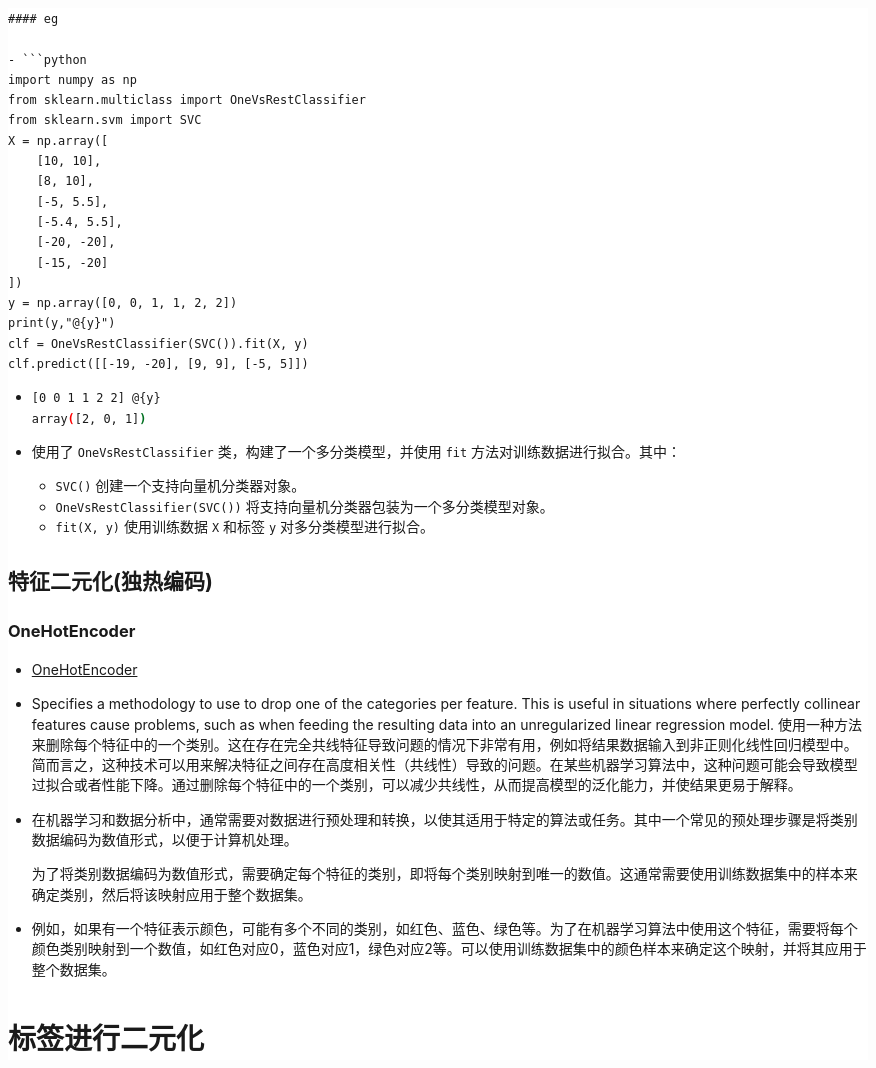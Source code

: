   ```
#### eg

- ```python
  import numpy as np
  from sklearn.multiclass import OneVsRestClassifier
  from sklearn.svm import SVC
  X = np.array([
      [10, 10],
      [8, 10],
      [-5, 5.5],
      [-5.4, 5.5],
      [-20, -20],
      [-15, -20]
  ])
  y = np.array([0, 0, 1, 1, 2, 2])
  print(y,"@{y}")
  clf = OneVsRestClassifier(SVC()).fit(X, y)
  clf.predict([[-19, -20], [9, 9], [-5, 5]])
  
  ```

  - ```bash
    [0 0 1 1 2 2] @{y}
    array([2, 0, 1])
    ```

    

  - 使用了 `OneVsRestClassifier` 类，构建了一个多分类模型，并使用 `fit` 方法对训练数据进行拟合。其中：

    - `SVC()` 创建一个支持向量机分类器对象。
    - `OneVsRestClassifier(SVC())` 将支持向量机分类器包装为一个多分类模型对象。
    - `fit(X, y)` 使用训练数据 `X` 和标签 `y` 对多分类模型进行拟合。

## 特征二元化(独热编码)

### OneHotEncoder

- [OneHotEncoder](https://scikit-learn.org/stable/modules/generated/sklearn.preprocessing.OneHotEncoder.html#sklearn.preprocessing.OneHotEncoder)

- Specifies a methodology to use to drop one of the categories per feature. This is useful in situations where perfectly collinear features cause problems, such as when feeding the resulting data into an unregularized linear regression model. 使用一种方法来删除每个特征中的一个类别。这在存在完全共线特征导致问题的情况下非常有用，例如将结果数据输入到非正则化线性回归模型中。 简而言之，这种技术可以用来解决特征之间存在高度相关性（共线性）导致的问题。在某些机器学习算法中，这种问题可能会导致模型过拟合或者性能下降。通过删除每个特征中的一个类别，可以减少共线性，从而提高模型的泛化能力，并使结果更易于解释。

- 在机器学习和数据分析中，通常需要对数据进行预处理和转换，以使其适用于特定的算法或任务。其中一个常见的预处理步骤是将类别数据编码为数值形式，以便于计算机处理。

  为了将类别数据编码为数值形式，需要确定每个特征的类别，即将每个类别映射到唯一的数值。这通常需要使用训练数据集中的样本来确定类别，然后将该映射应用于整个数据集。

- 例如，如果有一个特征表示颜色，可能有多个不同的类别，如红色、蓝色、绿色等。为了在机器学习算法中使用这个特征，需要将每个颜色类别映射到一个数值，如红色对应0，蓝色对应1，绿色对应2等。可以使用训练数据集中的颜色样本来确定这个映射，并将其应用于整个数据集。

# 标签进行二元化
